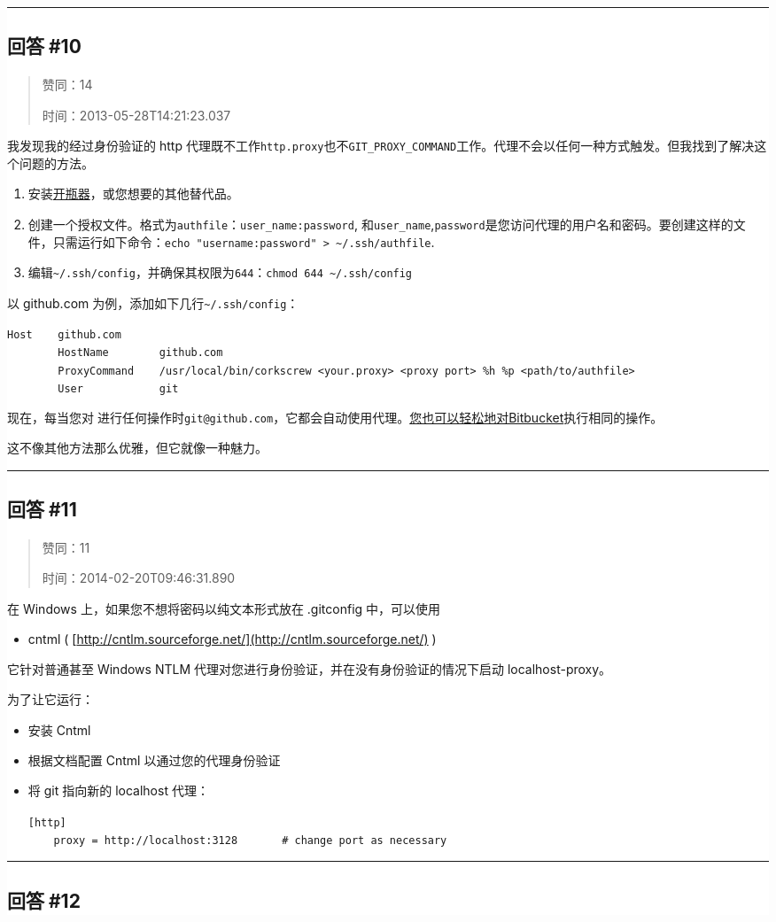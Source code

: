 * * *

## 回答 #10

> 赞同：14
> 
> 时间：2013-05-28T14:21:23.037

我发现我的经过身份验证的 http 代理既不工作`http.proxy`也不`GIT_PROXY_COMMAND`工作。代理不会以任何一种方式触发。但我找到了解决这个问题的方法。

1.  安装[开瓶器](http://www.agroman.net/corkscrew/)，或您想要的其他替代品。
2.  创建一个授权文件。格式为`authfile`：`user_name:password`, 和`user_name`,`password`是您访问代理的用户名和密码。要创建这样的文件，只需运行如下命令：`echo "username:password" > ~/.ssh/authfile`.

3.  编辑`~/.ssh/config`，并确保其权限为`644`：`chmod 644 ~/.ssh/config`

以 github.com 为例，添加如下几行`~/.ssh/config`：

```
Host    github.com
        HostName        github.com
        ProxyCommand    /usr/local/bin/corkscrew <your.proxy> <proxy port> %h %p <path/to/authfile>
        User            git 
```

现在，每当您对 进行任何操作时`git@github.com`，它都会自动使用代理。[您也可以轻松地对Bitbucket](https://bitbucket.org)执行相同的操作。

这不像其他方法那么优雅，但它就像一种魅力。

* * *

## 回答 #11

> 赞同：11
> 
> 时间：2014-02-20T09:46:31.890

在 Windows 上，如果您不想将密码以纯文本形式放在 .gitconfig 中，可以使用

*   cntml ( [http://cntlm.sourceforge.net/](http://cntlm.sourceforge.net/) )

它针对普通甚至 Windows NTLM 代理对您进行身份验证，并在没有身份验证的情况下启动 localhost-proxy。

为了让它运行：

*   安装 Cntml
*   根据文档配置 Cntml 以通过您的代理身份验证
*   将 git 指向新的 localhost 代理：

    ```
    [http]
        proxy = http://localhost:3128       # change port as necessary 
    ```

* * *

## 回答 #12
